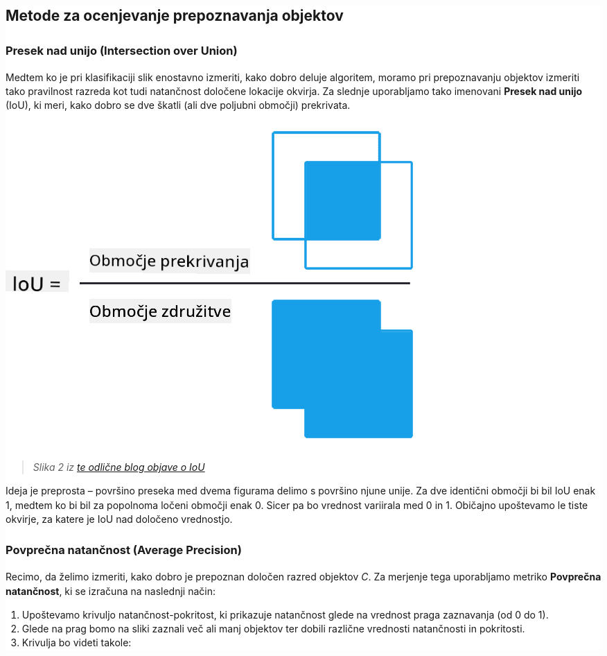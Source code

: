 ## Metode za ocenjevanje prepoznavanja objektov

### Presek nad unijo (Intersection over Union)

Medtem ko je pri klasifikaciji slik enostavno izmeriti, kako dobro deluje algoritem, moramo pri prepoznavanju objektov izmeriti tako pravilnost razreda kot tudi natančnost določene lokacije okvirja. Za slednje uporabljamo tako imenovani **Presek nad unijo** (IoU), ki meri, kako dobro se dve škatli (ali dve poljubni območji) prekrivata.

![IoU](../../../../../translated_images/iou_equation.9a4751d40fff4e119ecd0a7bcca4e71ab1dc83e0d4f2a0d66ff0859736f593cf.sl.png)

> *Slika 2 iz [te odlične blog objave o IoU](https://pyimagesearch.com/2016/11/07/intersection-over-union-iou-for-object-detection/)*

Ideja je preprosta – površino preseka med dvema figurama delimo s površino njune unije. Za dve identični območji bi bil IoU enak 1, medtem ko bi bil za popolnoma ločeni območji enak 0. Sicer pa bo vrednost variirala med 0 in 1. Običajno upoštevamo le tiste okvirje, za katere je IoU nad določeno vrednostjo.

### Povprečna natančnost (Average Precision)

Recimo, da želimo izmeriti, kako dobro je prepoznan določen razred objektov $C$. Za merjenje tega uporabljamo metriko **Povprečna natančnost**, ki se izračuna na naslednji način:

1. Upoštevamo krivuljo natančnost-pokritost, ki prikazuje natančnost glede na vrednost praga zaznavanja (od 0 do 1).
2. Glede na prag bomo na sliki zaznali več ali manj objektov ter dobili različne vrednosti natančnosti in pokritosti.
3. Krivulja bo videti takole:

